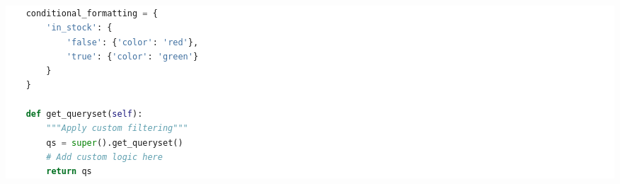 ```python
    conditional_formatting = {
        'in_stock': {
            'false': {'color': 'red'},
            'true': {'color': 'green'}
        }
    }
    
    def get_queryset(self):
        """Apply custom filtering"""
        qs = super().get_queryset()
        # Add custom logic here
        return qs
```